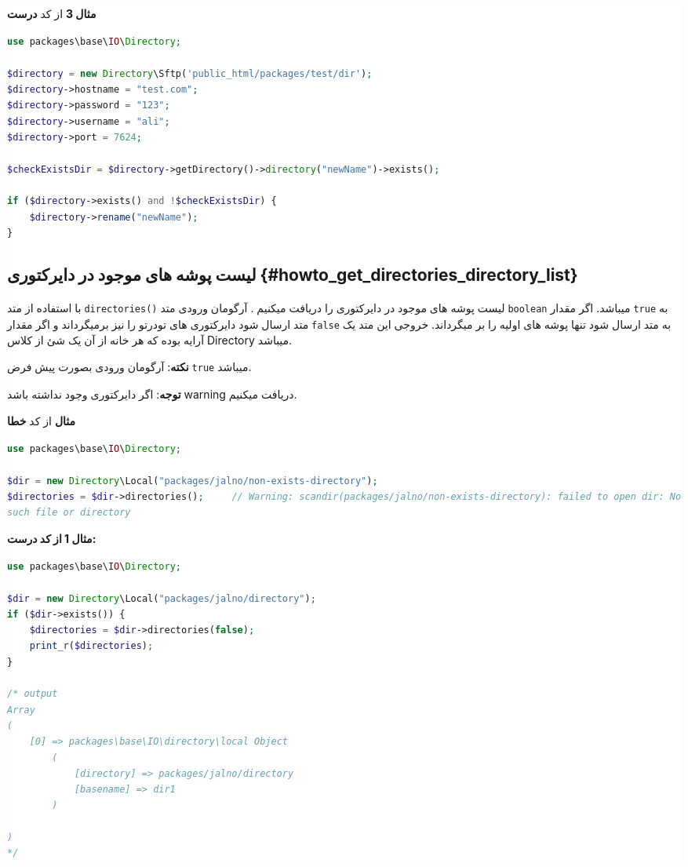 
**مثال 3** از کد **درست**
```php
use packages\base\IO\Directory;

$directory = new Directory\Sftp('public_html/packages/test/dir');
$directory->hostname = "test.com";
$directory->password = "123";
$directory->username = "ali";
$directory->port = 7624;

$checkExistsDir = $directory->getDirectory()->directory("newName")->exists();

if ($directory->exists() and !$checkExistsDir) {
    $directory->rename("newName");
}

```


## لیست پوشه های موجود در دایرکتوری {#howto_get_directories_directory_list}

با استفاده از متد `directories()` لیست پوشه های موجود در دایرکتوری را دریافت میکنیم . آرگومان ورودی متد `boolean` میباشد.
اگر مقدار `true` به متد ارسال شود دایرکتوری های تو‌در‌تو را نیز برمیگرداند و 
اگر مقدار `false` به متد ارسال شود تنها پوشه های اولیه را بر میگرداند. خروجی این متد یک آرایه بوده که هر خانه از آن یک شئ از کلاس Directory میباشد.

__نکته__: آرگومان ورودی بصورت پیش فرض `true` میباشد.

__توجه__: اگر دایرکتوری وجود نداشته باشد warning دریافت میکنیم.

**مثال** از کد **خطا**
```php
use packages\base\IO\Directory;

$dir = new Directory\Local("packages/jalno/non-exists-directory");            
$directories = $dir->directories();     // Warning: scandir(packages/jalno/non-exists-directory): failed to open dir: No such file or directory 
```

**مثال 1 از کد درست:**
```php
use packages\base\IO\Directory;

$dir = new Directory\Local("packages/jalno/directory");    
if ($dir->exists()) {
    $directories = $dir->directories(false);
    print_r($directories);
}

/* output
Array
(
    [0] => packages\base\IO\directory\local Object
        (
            [directory] => packages/jalno/directory
            [basename] => dir1
        )

)
*/

```
